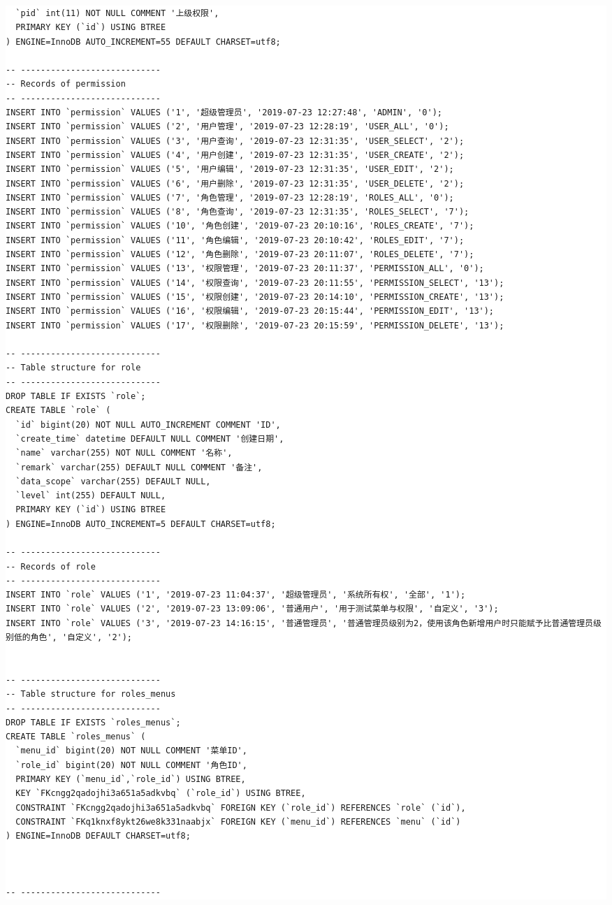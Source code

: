 ```
  `pid` int(11) NOT NULL COMMENT '上级权限',
  PRIMARY KEY (`id`) USING BTREE
) ENGINE=InnoDB AUTO_INCREMENT=55 DEFAULT CHARSET=utf8;

-- ----------------------------
-- Records of permission
-- ----------------------------
INSERT INTO `permission` VALUES ('1', '超级管理员', '2019-07-23 12:27:48', 'ADMIN', '0');
INSERT INTO `permission` VALUES ('2', '用户管理', '2019-07-23 12:28:19', 'USER_ALL', '0');
INSERT INTO `permission` VALUES ('3', '用户查询', '2019-07-23 12:31:35', 'USER_SELECT', '2');
INSERT INTO `permission` VALUES ('4', '用户创建', '2019-07-23 12:31:35', 'USER_CREATE', '2');
INSERT INTO `permission` VALUES ('5', '用户编辑', '2019-07-23 12:31:35', 'USER_EDIT', '2');
INSERT INTO `permission` VALUES ('6', '用户删除', '2019-07-23 12:31:35', 'USER_DELETE', '2');
INSERT INTO `permission` VALUES ('7', '角色管理', '2019-07-23 12:28:19', 'ROLES_ALL', '0');
INSERT INTO `permission` VALUES ('8', '角色查询', '2019-07-23 12:31:35', 'ROLES_SELECT', '7');
INSERT INTO `permission` VALUES ('10', '角色创建', '2019-07-23 20:10:16', 'ROLES_CREATE', '7');
INSERT INTO `permission` VALUES ('11', '角色编辑', '2019-07-23 20:10:42', 'ROLES_EDIT', '7');
INSERT INTO `permission` VALUES ('12', '角色删除', '2019-07-23 20:11:07', 'ROLES_DELETE', '7');
INSERT INTO `permission` VALUES ('13', '权限管理', '2019-07-23 20:11:37', 'PERMISSION_ALL', '0');
INSERT INTO `permission` VALUES ('14', '权限查询', '2019-07-23 20:11:55', 'PERMISSION_SELECT', '13');
INSERT INTO `permission` VALUES ('15', '权限创建', '2019-07-23 20:14:10', 'PERMISSION_CREATE', '13');
INSERT INTO `permission` VALUES ('16', '权限编辑', '2019-07-23 20:15:44', 'PERMISSION_EDIT', '13');
INSERT INTO `permission` VALUES ('17', '权限删除', '2019-07-23 20:15:59', 'PERMISSION_DELETE', '13');

-- ----------------------------
-- Table structure for role
-- ----------------------------
DROP TABLE IF EXISTS `role`;
CREATE TABLE `role` (
  `id` bigint(20) NOT NULL AUTO_INCREMENT COMMENT 'ID',
  `create_time` datetime DEFAULT NULL COMMENT '创建日期',
  `name` varchar(255) NOT NULL COMMENT '名称',
  `remark` varchar(255) DEFAULT NULL COMMENT '备注',
  `data_scope` varchar(255) DEFAULT NULL,
  `level` int(255) DEFAULT NULL,
  PRIMARY KEY (`id`) USING BTREE
) ENGINE=InnoDB AUTO_INCREMENT=5 DEFAULT CHARSET=utf8;

-- ----------------------------
-- Records of role
-- ----------------------------
INSERT INTO `role` VALUES ('1', '2019-07-23 11:04:37', '超级管理员', '系统所有权', '全部', '1');
INSERT INTO `role` VALUES ('2', '2019-07-23 13:09:06', '普通用户', '用于测试菜单与权限', '自定义', '3');
INSERT INTO `role` VALUES ('3', '2019-07-23 14:16:15', '普通管理员', '普通管理员级别为2，使用该角色新增用户时只能赋予比普通管理员级别低的角色', '自定义', '2');


-- ----------------------------
-- Table structure for roles_menus
-- ----------------------------
DROP TABLE IF EXISTS `roles_menus`;
CREATE TABLE `roles_menus` (
  `menu_id` bigint(20) NOT NULL COMMENT '菜单ID',
  `role_id` bigint(20) NOT NULL COMMENT '角色ID',
  PRIMARY KEY (`menu_id`,`role_id`) USING BTREE,
  KEY `FKcngg2qadojhi3a651a5adkvbq` (`role_id`) USING BTREE,
  CONSTRAINT `FKcngg2qadojhi3a651a5adkvbq` FOREIGN KEY (`role_id`) REFERENCES `role` (`id`),
  CONSTRAINT `FKq1knxf8ykt26we8k331naabjx` FOREIGN KEY (`menu_id`) REFERENCES `menu` (`id`)
) ENGINE=InnoDB DEFAULT CHARSET=utf8;



-- ----------------------------
```